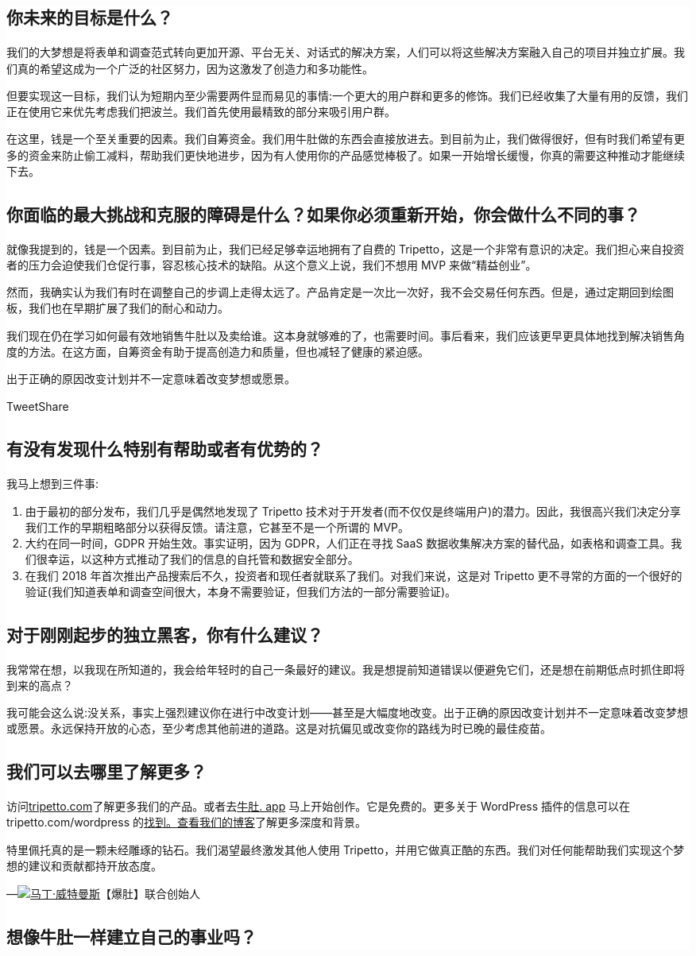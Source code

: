 ## 你未来的目标是什么？

我们的大梦想是将表单和调查范式转向更加开源、平台无关、对话式的解决方案，人们可以将这些解决方案融入自己的项目并独立扩展。我们真的希望这成为一个广泛的社区努力，因为这激发了创造力和多功能性。

但要实现这一目标，我们认为短期内至少需要两件显而易见的事情:一个更大的用户群和更多的修饰。我们已经收集了大量有用的反馈，我们正在使用它来优先考虑我们把波兰。我们首先使用最精致的部分来吸引用户群。

在这里，钱是一个至关重要的因素。我们自筹资金。我们用牛肚做的东西会直接放进去。到目前为止，我们做得很好，但有时我们希望有更多的资金来防止偷工减料，帮助我们更快地进步，因为有人使用你的产品感觉棒极了。如果一开始增长缓慢，你真的需要这种推动才能继续下去。

## 你面临的最大挑战和克服的障碍是什么？如果你必须重新开始，你会做什么不同的事？

就像我提到的，钱是一个因素。到目前为止，我们已经足够幸运地拥有了自费的 Tripetto，这是一个非常有意识的决定。我们担心来自投资者的压力会迫使我们仓促行事，容忍核心技术的缺陷。从这个意义上说，我们不想用 MVP 来做“精益创业”。

然而，我确实认为我们有时在调整自己的步调上走得太远了。产品肯定是一次比一次好，我不会交易任何东西。但是，通过定期回到绘图板，我们也在早期扩展了我们的耐心和动力。

我们现在仍在学习如何最有效地销售牛肚以及卖给谁。这本身就够难的了，也需要时间。事后看来，我们应该更早更具体地找到解决销售角度的方法。在这方面，自筹资金有助于提高创造力和质量，但也减轻了健康的紧迫感。

出于正确的原因改变计划并不一定意味着改变梦想或愿景。

TweetShare

## 有没有发现什么特别有帮助或者有优势的？

我马上想到三件事:

1.  由于最初的部分发布，我们几乎是偶然地发现了 Tripetto 技术对于开发者(而不仅仅是终端用户)的潜力。因此，我很高兴我们决定分享我们工作的早期粗略部分以获得反馈。请注意，它甚至不是一个所谓的 MVP。
2.  大约在同一时间，GDPR 开始生效。事实证明，因为 GDPR，人们正在寻找 SaaS 数据收集解决方案的替代品，如表格和调查工具。我们很幸运，以这种方式推动了我们的信息的自托管和数据安全部分。
3.  在我们 2018 年首次推出产品搜索后不久，投资者和现任者就联系了我们。对我们来说，这是对 Tripetto 更不寻常的方面的一个很好的验证(我们知道表单和调查空间很大，本身不需要验证，但我们方法的一部分需要验证)。

## 对于刚刚起步的独立黑客，你有什么建议？

我常常在想，以我现在所知道的，我会给年轻时的自己一条最好的建议。我是想提前知道错误以便避免它们，还是想在前期低点时抓住即将到来的高点？

我可能会这么说:没关系，事实上强烈建议你在进行中改变计划——甚至是大幅度地改变。出于正确的原因改变计划并不一定意味着改变梦想或愿景。永远保持开放的心态，至少考虑其他前进的道路。这是对抗偏见或改变你的路线为时已晚的最佳疫苗。

## 我们可以去哪里了解更多？

访问[tripetto.com](https://tripetto.com)了解更多我们的产品。或者去[牛肚. app](https://tripetto.app) 马上开始创作。它是免费的。更多关于 WordPress 插件的信息可以在 tripetto.com/wordpress 的[找到。查看我们的](https://tripetto.com/wordpress)[博客](https://medium.com/tripetto)了解更多深度和背景。

特里佩托真的是一颗未经雕琢的钻石。我们渴望最终激发其他人使用 Tripetto，并用它做真正酷的东西。我们对任何能帮助我们实现这个梦想的建议和贡献都持开放态度。

—[<picture id="ember5204587" class="user-avatar ember-view user-link__avatar">![](img/82bd3bb4769a3aa1cd13889ee7c0fa91.png)</picture>马丁·威特曼斯](/martijnwijtmans?id=Ujle4WPDercpPl9sEq5Wmp2LEab2)【爆肚】联合创始人

## 想像牛肚一样建立自己的事业吗？
